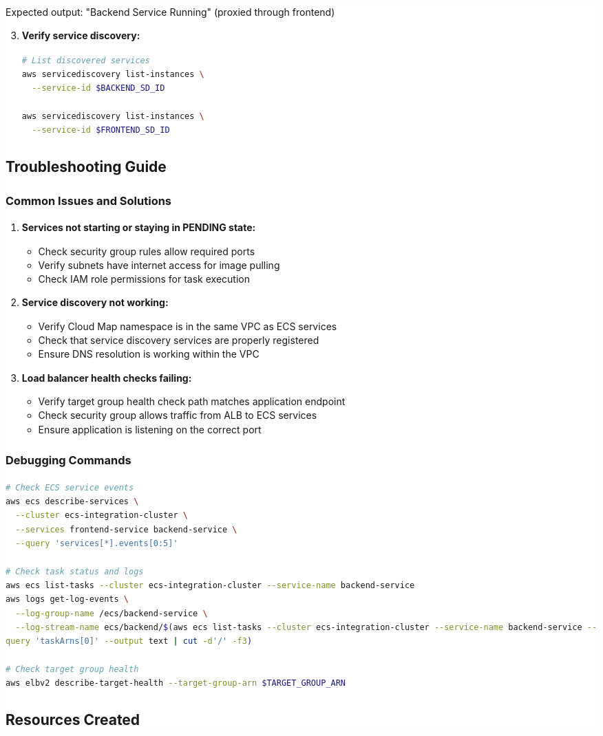    Expected output: "Backend Service Running" (proxied through frontend)

3. **Verify service discovery:**
   ```bash
   # List discovered services
   aws servicediscovery list-instances \
     --service-id $BACKEND_SD_ID
   
   aws servicediscovery list-instances \
     --service-id $FRONTEND_SD_ID
   ```

## Troubleshooting Guide

### Common Issues and Solutions

1. **Services not starting or staying in PENDING state:**
   - Check security group rules allow required ports
   - Verify subnets have internet access for image pulling
   - Check IAM role permissions for task execution

2. **Service discovery not working:**
   - Verify Cloud Map namespace is in the same VPC as ECS services
   - Check that service discovery services are properly registered
   - Ensure DNS resolution is working within the VPC

3. **Load balancer health checks failing:**
   - Verify target group health check path matches application endpoint
   - Check security group allows traffic from ALB to ECS services
   - Ensure application is listening on the correct port

### Debugging Commands

```bash
# Check ECS service events
aws ecs describe-services \
  --cluster ecs-integration-cluster \
  --services frontend-service backend-service \
  --query 'services[*].events[0:5]'

# Check task status and logs
aws ecs list-tasks --cluster ecs-integration-cluster --service-name backend-service
aws logs get-log-events \
  --log-group-name /ecs/backend-service \
  --log-stream-name ecs/backend/$(aws ecs list-tasks --cluster ecs-integration-cluster --service-name backend-service --query 'taskArns[0]' --output text | cut -d'/' -f3)

# Check target group health
aws elbv2 describe-target-health --target-group-arn $TARGET_GROUP_ARN
```

## Resources Created
